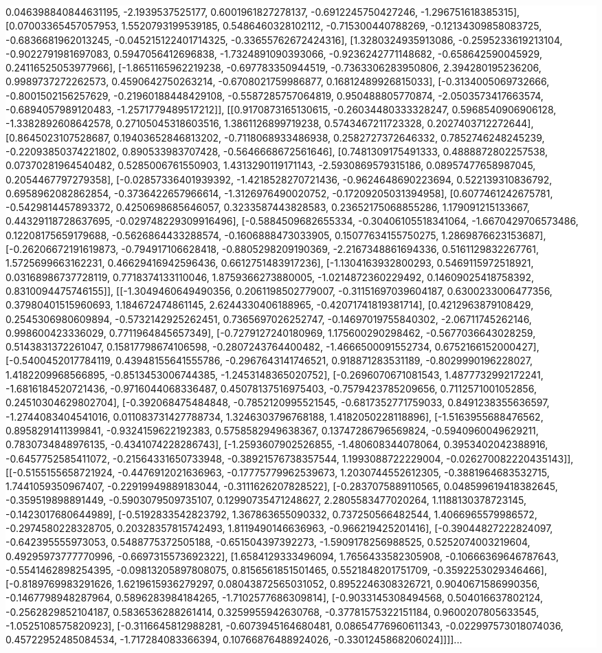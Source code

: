 0.046398840844631195, -2.1939537525177, 0.6001961827278137, -0.6912245750427246, -1.296751618385315], [0.07003365457057953, 1.5520793199539185, 0.5486460328102112, -0.715300440788269, -0.12134309858083725, -0.6836681962013245, -0.045215122401714325, -0.33655762672424316], [1.3280324935913086, -0.2595233619213104, -0.9022791981697083, 0.5947056412696838, -1.7324891090393066, -0.9236242771148682, -0.658642590045929, 0.24116525053977966], [-1.8651165962219238, -0.697783350944519, -0.7363306283950806, 2.394280195236206, 0.9989737272262573, 0.4590642750263214, -0.6708021759986877, 0.16812489926815033], [-0.3134005069732666, -0.8001502156257629, -0.21960188448429108, -0.5587285757064819, 0.950488805770874, -2.0503573417663574, -0.6894057989120483, -1.2571779489517212]], [[0.9170873165130615, -0.26034480333328247, 0.5968540906906128, -1.3382892608642578, 0.27105045318603516, 1.3861126899719238, 0.5743467211723328, 0.2027403712272644], [0.8645023107528687, 0.19403652846813202, -0.7118068933486938, 0.2582727372646332, 0.7852746248245239, -0.22093850374221802, 0.890533983707428, -0.5646668672561646], [0.7481309175491333, 0.4888872802257538, 0.07370281964540482, 0.5285006761550903, 1.4313290119171143, -2.5930869579315186, 0.08957477658987045, 0.2054467797279358], [-0.02857336401939392, -1.4218528270721436, -0.9624648690223694, 0.522139310836792, 0.6958962082862854, -0.3736422657966614, -1.3126976490020752, -0.17209205031394958], [0.6077461242675781, -0.5429814457893372, 0.4250698685646057, 0.3233587443828583, 0.23652175068855286, 1.179091215133667, 0.44329118728637695, -0.029748229309916496], [-0.5884509682655334, -0.30406105518341064, -1.6670429706573486, 0.12208175659179688, -0.5626864433288574, -0.1606888473033905, 0.15077634155750275, 1.2869876623153687], [-0.26206672191619873, -0.794917106628418, -0.8805298209190369, -2.2167348861694336, 0.5161129832267761, 1.5725699663162231, 0.46629416942596436, 0.6612751483917236], [-1.1304163932800293, 0.5469115972518921, 0.03168986737728119, 0.7718374133110046, 1.8759366273880005, -1.0214872360229492, 0.14609025418758392, 0.8310094475746155]], [[-1.3049460649490356, 0.2061198502779007, -0.31151697039604187, 0.6300233006477356, 0.37980401515960693, 1.184672474861145, 2.6244330406188965, -0.42071741819381714], [0.4212963879108429, 0.2545306980609894, -0.5732142925262451, 0.7365697026252747, -0.14697019755840302, -2.06711745262146, 0.998600423336029, 0.7711964845657349], [-0.7279127240180969, 1.175600290298462, -0.5677036643028259, 0.5143831372261047, 0.15817798674106598, -0.2807243764400482, -1.4666500091552734, 0.6752166152000427], [-0.5400452017784119, 0.43948155641555786, -0.2967643141746521, 0.918871283531189, -0.8029990196228027, 1.4182209968566895, -0.8513453006744385, -1.2453148365020752], [-0.2696070671081543, 1.4877732992172241, -1.6816184520721436, -0.9716044068336487, 0.45078137516975403, -0.7579423785209656, 0.7112571001052856, 0.24510304629802704], [-0.392068475484848, -0.7852120995521545, -0.6817352771759033, 0.8491238355636597, -1.2744083404541016, 0.011083731427788734, 1.3246303796768188, 1.4182050228118896], [-1.5163955688476562, 0.8958291411399841, -0.9324159622192383, 0.5758582949638367, 0.13747286796569824, -0.5940960049629211, 0.7830734848976135, -0.4341074228286743], [-1.2593607902526855, -1.480608344078064, 0.3953402042388916, -0.6457752585411072, -0.21564331650733948, -0.38921576738357544, 1.1993088722229004, -0.026270082220435143]], [[-0.5155155658721924, -0.4476912021636963, -0.17775779962539673, 1.2030744552612305, -0.3881964683532715, 1.7441059350967407, -0.22919949889183044, -0.3111626207828522], [-0.2837075889110565, 0.048599619418382645, -0.359519898891449, -0.5903079509735107, 0.12990735471248627, 2.2805583477020264, 1.1188130378723145, -0.1423017680644989], [-0.5192833542823792, 1.367863655090332, 0.737250566482544, 1.4066965579986572, -0.2974580228328705, 0.20328357815742493, 1.8119490146636963, -0.966219425201416], [-0.39044827222824097, -0.642395555973053, 0.5488775372505188, -0.651504397392273, -1.5909178256988525, 0.5252074003219604, 0.49295973777770996, -0.6697315573692322], [1.6584129333496094, 1.7656433582305908, -0.10666369646787643, -0.5541462898254395, -0.09813205897808075, 0.8156561851501465, 0.5521848201751709, -0.3592253029346466], [-0.8189769983291626, 1.6219615936279297, 0.08043872565031052, 0.8952246308326721, 0.9040671586990356, -0.1467798948287964, 0.5896283984184265, -1.7102577686309814], [-0.9033145308494568, 0.504016637802124, -0.2562829852104187, 0.5836536288261414, 0.3259955942630768, -0.37781575322151184, 0.9600207805633545, -1.0525108575820923], [-0.3116645812988281, -0.6073945164680481, 0.08654776960611343, -0.022997573018074036, 0.45722952485084534, -1.717284083366394, 0.10766876488924026, -0.3301245868206024]]]]...